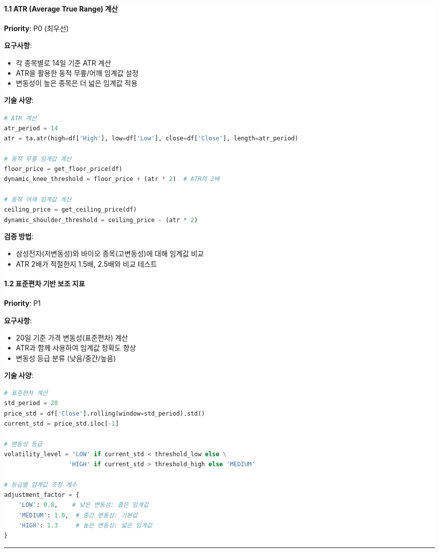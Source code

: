 #### 1.1 ATR (Average True Range) 계산
**Priority**: P0 (최우선)

**요구사항**:
- 각 종목별로 14일 기준 ATR 계산
- ATR을 활용한 동적 무릎/어깨 임계값 설정
- 변동성이 높은 종목은 더 넓은 임계값 적용

**기술 사양**:
```python
# ATR 계산
atr_period = 14
atr = ta.atr(high=df['High'], low=df['Low'], close=df['Close'], length=atr_period)

# 동적 무릎 임계값 계산
floor_price = get_floor_price(df)
dynamic_knee_threshold = floor_price + (atr * 2)  # ATR의 2배

# 동적 어깨 임계값 계산
ceiling_price = get_ceiling_price(df)
dynamic_shoulder_threshold = ceiling_price - (atr * 2)
```

**검증 방법**:
- 삼성전자(저변동성)와 바이오 종목(고변동성)에 대해 임계값 비교
- ATR 2배가 적절한지 1.5배, 2.5배와 비교 테스트

#### 1.2 표준편차 기반 보조 지표
**Priority**: P1

**요구사항**:
- 20일 기준 가격 변동성(표준편차) 계산
- ATR과 함께 사용하여 임계값 정확도 향상
- 변동성 등급 분류 (낮음/중간/높음)

**기술 사양**:
```python
# 표준편차 계산
std_period = 20
price_std = df['Close'].rolling(window=std_period).std()
current_std = price_std.iloc[-1]

# 변동성 등급
volatility_level = 'LOW' if current_std < threshold_low else \
                  'HIGH' if current_std > threshold_high else 'MEDIUM'

# 등급별 임계값 조정 계수
adjustment_factor = {
    'LOW': 0.8,    # 낮은 변동성: 좁은 임계값
    'MEDIUM': 1.0,  # 중간 변동성: 기본값
    'HIGH': 1.3     # 높은 변동성: 넓은 임계값
}
```

---